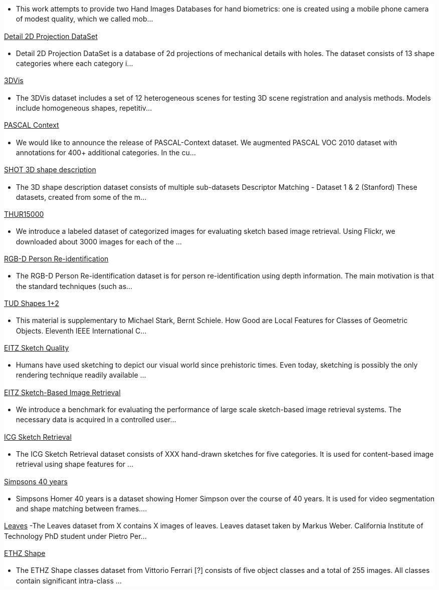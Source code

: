 - This work attempts to provide two Hand Images Databases for hand biometrics: one is created using a mobile phone camera of modest quality, which we called mob...


[Detail 2D Projection DataSet](https://drive.google.com/file/d/0B4xQNTZ70fpPMENrMU9tZndSaEU/view?usp=sharing)
- Detail 2D Projection DataSet is a database of 2d projections of mechanical details with holes. The dataset consists of 13 shape categories where each category i...

[3DVis](https://www.upf.edu/web/cmtech/3dvisdatabase)
- The 3DVis dataset includes a set of 12 heterogeneous scenes for testing 3D scene registration and analysis methods. Models include homogeneous shapes, repetitiv...

[PASCAL Context](https://cs.stanford.edu/~roozbeh/pascal-context/)
- We would like to announce the release of PASCAL-Context dataset. We augmented PASCAL VOC 2010 dataset with annotations for 400+ additional categories. In the cu...

[SHOT 3D shape description](http://vision.deis.unibo.it/research/80-shot)
- The 3D shape description dataset consists of multiple sub-datasets Descriptor Matching - Dataset 1 & 2 (Stanford) These datasets, created from some of the m...

[THUR15000](http://mmcheng.net/gsal/)
- We introduce a labeled dataset of categorized images for evaluating sketch based image retrieval. Using Flickr, we downloaded about 3000 images for each of the ...

[RGB-D Person Re-identification](https://www.iit.it/en/datasets/rgbdid.html)
- The RGB-D Person Re-identification dataset is for person re-identification using depth information. The main motivation is that the standard techniques (such as...

[TUD Shapes 1+2](https://www.mpi-inf.mpg.de/departments/computer-vision-and-machine-learning/publications)
- This material is supplementary to Michael Stark, Bernt Schiele. How Good are Local Features for Classes of Geometric Objects. Eleventh IEEE International C...

[EITZ Sketch Quality](http://cybertron.cg.tu-berlin.de/eitz/projects/classifysketch/)
- Humans have used sketching to depict our visual world since prehistoric times. Even today, sketching is possibly the only rendering technique readily available ...

[EITZ Sketch-Based Image Retrieval](http://cybertron.cg.tu-berlin.de/eitz/tvcg_benchmark/index.html)
- We introduce a benchmark for evaluating the performance of large scale sketch-based image retrieval systems. The necessary data is acquired in a controlled user...

[ICG Sketch Retrieval]()

- The ICG Sketch Retrieval dataset consists of XXX hand-drawn sketches for five categories. It is used for content-based image retrieval using shape features for ...

[Simpsons 40 years]()
- Simpsons Homer 40 years is a dataset showing Homer Simpson over the course of 40 years. It is used for video segmentation and shape matching between frames....

[Leaves]()
-The Leaves dataset from X contains X images of leaves. Leaves dataset taken by Markus Weber. California Institute of Technology PhD student under Pietro Per...


[ETHZ Shape](https://people.ee.ethz.ch/~calvin/datasets.html)
- The ETHZ Shape classes dataset from Vittorio Ferrari [?] consists of five object classes and a total of 255 images. All classes contain significant intra-class ...
